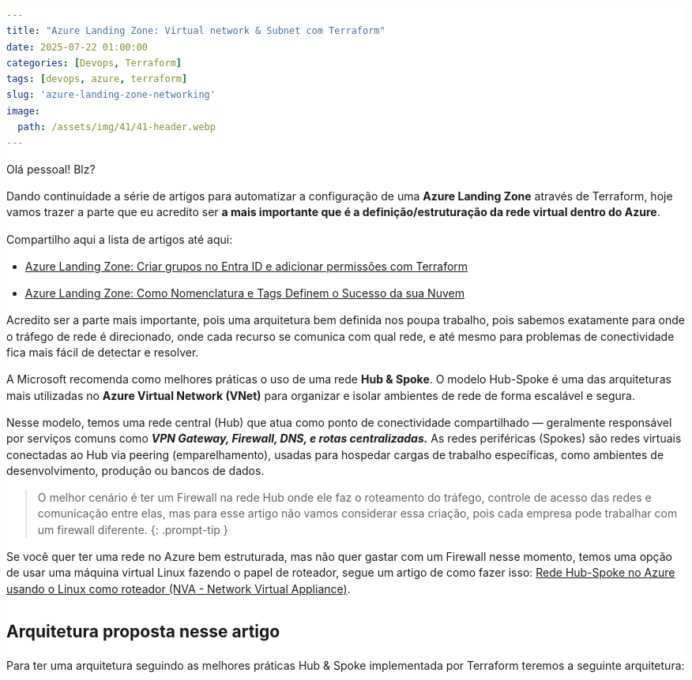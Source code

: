 ```yaml
---
title: "Azure Landing Zone: Virtual network & Subnet com Terraform"
date: 2025-07-22 01:00:00
categories: [Devops, Terraform]
tags: [devops, azure, terraform]
slug: 'azure-landing-zone-networking'
image:
  path: /assets/img/41/41-header.webp
---
```


Olá pessoal! Blz?

Dando continuidade a série de artigos para automatizar a configuração de uma **Azure Landing Zone** através de Terraform, hoje vamos trazer a parte que eu acredito ser **a mais importante que é a definição/estruturação da rede virtual dentro do Azure**. 

Compartilho aqui a lista de artigos até aqui: 

* <a href="https://arantes.net.br/posts/azure-landing-zone-groups-and-role-assignments/" target="_blank">Azure Landing Zone: Criar grupos no Entra ID e adicionar permissões com Terraform</a>

* <a href="https://arantes.net.br/posts/azure-landing-zone-naming-tagging/" target="_blank">Azure Landing Zone: Como Nomenclatura e Tags Definem o Sucesso da sua Nuvem</a>

Acredito ser a parte mais importante, pois uma arquitetura bem definida nos poupa trabalho, pois sabemos exatamente para onde o tráfego de rede é direcionado, onde cada recurso se comunica com qual rede, e até mesmo para problemas de conectividade fica mais fácil de detectar e resolver.

A Microsoft recomenda como melhores práticas o uso de uma rede **Hub & Spoke**. O modelo Hub-Spoke é uma das arquiteturas mais utilizadas no **Azure Virtual Network (VNet)** para organizar e isolar ambientes de rede de forma escalável e segura.

Nesse modelo, temos uma rede central (Hub) que atua como ponto de conectividade compartilhado — geralmente responsável por serviços comuns como ***VPN Gateway, Firewall, DNS, e rotas centralizadas.***
As redes periféricas (Spokes) são redes virtuais conectadas ao Hub via peering (emparelhamento), usadas para hospedar cargas de trabalho específicas, como ambientes de desenvolvimento, produção ou bancos de dados.

> O melhor cenário é ter um Firewall na rede Hub onde ele faz o roteamento do tráfego, controle de acesso das redes e comunicação entre elas, mas para esse artigo não vamos considerar essa criação, pois cada empresa pode trabalhar com um firewall diferente.
{: .prompt-tip } 

Se você quer ter uma rede no Azure bem estruturada, mas não quer gastar com um Firewall nesse momento, temos uma opção de usar uma máquina virtual Linux fazendo o papel de roteador, segue um artigo de como fazer isso: <a href="https://arantes.net.br/posts/linux-as-router-azure/" target="_blank">Rede Hub-Spoke no Azure usando o Linux como roteador (NVA - Network Virtual Appliance)</a>.

## Arquitetura proposta nesse artigo

Para ter uma arquitetura seguindo as melhores práticas Hub & Spoke implementada por Terraform teremos a seguinte arquitetura:
